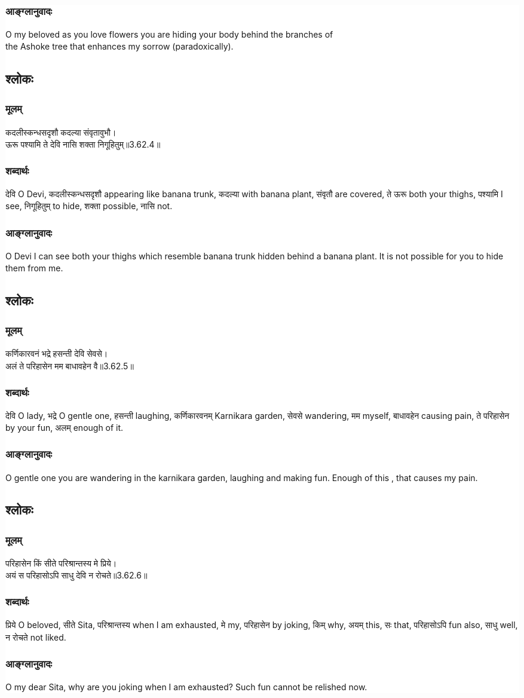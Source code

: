 ### आङ्ग्लानुवादः
O my beloved  as you love flowers you are hiding your body behind the branches of  
the Ashoke tree that enhances my sorrow (paradoxically).



## श्लोकः
### मूलम्
कदलीस्कन्धसदृशौ कदल्या संवृतावुभौ।  
ऊरू पश्यामि ते देवि नासि शक्ता निगूहितुम्॥3.62.4॥

### शब्दार्थः
देवि O Devi, कदलीस्कन्धसदृशौ appearing like banana trunk, कदल्या with banana plant, संवृतौ are covered, ते ऊरू both your thighs, पश्यामि I see, निगूहितुम् to hide, शक्ता possible, नासि not.

### आङ्ग्लानुवादः
O Devi I can see both your thighs which resemble banana trunk hidden behind a banana plant. It is not possible for you to hide them from me.



## श्लोकः
### मूलम्
कर्णिकारवनं भद्रे हसन्ती देवि सेवसे।  
अलं ते परिहासेन मम बाधावहेन वै॥3.62.5॥

### शब्दार्थः
देवि O lady, भद्रे O gentle one, हसन्ती  laughing, कर्णिकारवनम्  Karnikara garden, सेवसे wandering, मम myself, बाधावहेन causing pain, ते परिहासेन by your fun, अलम् enough of it.

### आङ्ग्लानुवादः
O gentle one  you are wandering in the karnikara garden, laughing and making fun. Enough of this , that causes my pain.



## श्लोकः
### मूलम्
परिहासेन किं सीते परिश्रान्तस्य मे प्रिये।  
अयं स परिहासोऽपि साधु देवि न रोचते॥3.62.6॥

### शब्दार्थः
प्रिये O beloved, सीते Sita, परिश्रान्तस्य when I am exhausted, मे my, परिहासेन by joking, किम् why, अयम् this, सः that, परिहासोऽपि fun also, साधु well, न रोचते not liked.

### आङ्ग्लानुवादः
O my dear Sita, why are you joking when I am exhausted? Such fun cannot be relished  now.
